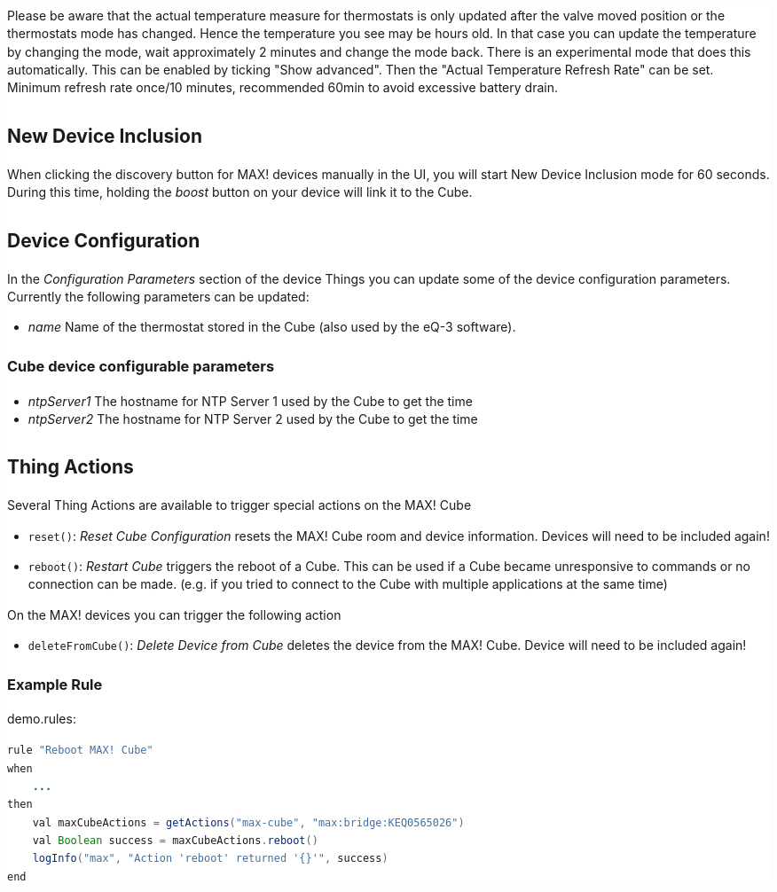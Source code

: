 Please be aware that the actual temperature measure for thermostats is only updated after the valve moved position or the thermostats mode has changed.
Hence the temperature you see may be hours old.
In that case you can update the temperature by changing the mode, wait approximately 2 minutes and change the mode back.
There is an experimental mode that does this automatically.
This can be enabled by ticking "Show advanced".
Then the "Actual Temperature Refresh Rate" can be set.
Minimum refresh rate once/10 minutes, recommended 60min to avoid excessive battery drain.

## New Device Inclusion

When clicking the discovery button for MAX! devices manually in the UI, you  will start New Device Inclusion mode for 60 seconds.
During this time, holding the _boost_ button on your device will link it to the Cube.

## Device Configuration

In the _Configuration Parameters_ section of the device Things you can update some of the device configuration parameters.
Currently the following parameters can be updated:

- _name_ Name of the thermostat stored in the Cube (also used by the eQ-3 software).

### Cube device configurable parameters

- _ntpServer1_ The hostname for NTP Server 1 used by the Cube to get the time
- _ntpServer2_ The hostname for NTP Server 2 used by the Cube to get the time

## Thing Actions

Several Thing Actions are available to trigger special actions on the MAX! Cube

- `reset()`: _Reset Cube Configuration_ resets the MAX! Cube room and device information. Devices will need to be included again!

- `reboot()`: _Restart Cube_ triggers the reboot of a Cube. This can be used if a Cube became unresponsive to commands or no connection can be made. (e.g. if you tried to connect to the Cube with multiple applications at the same time)

On the MAX! devices you can trigger the following action

- `deleteFromCube()`: _Delete Device from Cube_ deletes the device from the MAX! Cube. Device will need to be included again!

### Example Rule

demo.rules:

```java
rule "Reboot MAX! Cube"
when
    ...
then
    val maxCubeActions = getActions("max-cube", "max:bridge:KEQ0565026")
    val Boolean success = maxCubeActions.reboot()
    logInfo("max", "Action 'reboot' returned '{}'", success)
end
```


